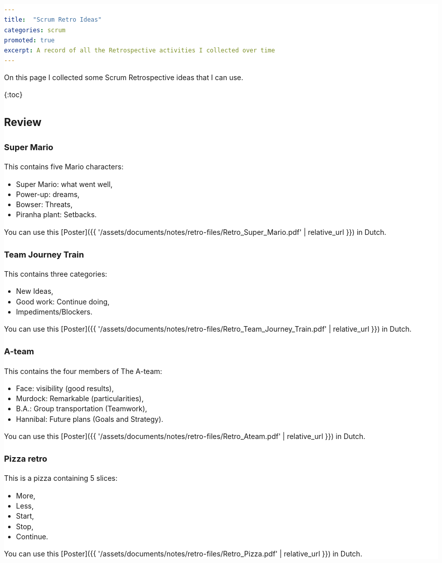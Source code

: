 ```yaml
---
title:  "Scrum Retro Ideas"
categories: scrum
promoted: true
excerpt: A record of all the Retrospective activities I collected over time
---
```

On this page I collected some Scrum Retrospective ideas that I can use.

{:toc}

## Review
### Super Mario
This contains five Mario characters: 
* Super Mario: what went well,
* Power-up: dreams, 
* Bowser: Threats, 
* Piranha plant: Setbacks.

You can use this [Poster]({{ '/assets/documents/notes/retro-files/Retro_Super_Mario.pdf' | relative_url }}) in Dutch.

### Team Journey Train
This contains three categories: 
* New Ideas,
* Good work: Continue doing, 
* Impediments/Blockers.

You can use this [Poster]({{ '/assets/documents/notes/retro-files/Retro_Team_Journey_Train.pdf' | relative_url }}) in Dutch.

### A-team
This contains the four members of The A-team:
* Face: visibility (good results),
* Murdock: Remarkable (particularities),
* B.A.: Group transportation (Teamwork),
* Hannibal: Future plans (Goals and Strategy).

You can use this [Poster]({{ '/assets/documents/notes/retro-files/Retro_Ateam.pdf' | relative_url }}) in Dutch.

### Pizza retro
This is a pizza containing 5 slices: 
* More, 
* Less, 
* Start, 
* Stop, 
* Continue.

You can use this [Poster]({{ '/assets/documents/notes/retro-files/Retro_Pizza.pdf' | relative_url }}) in Dutch.
